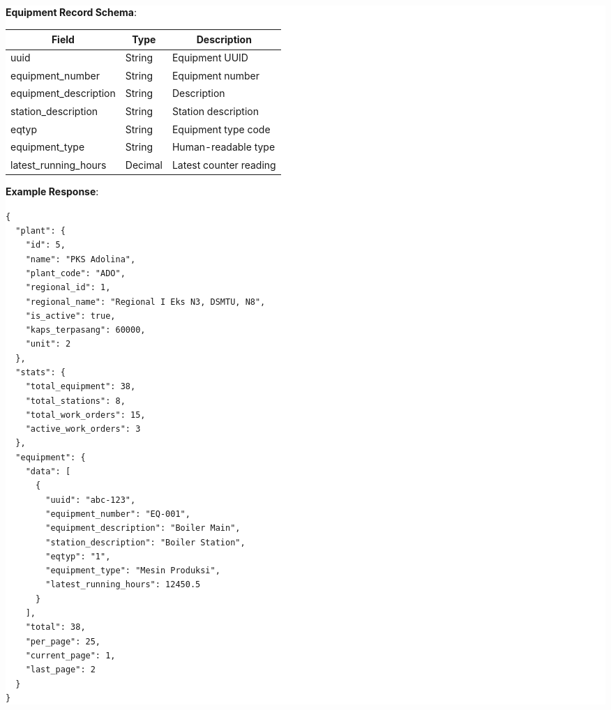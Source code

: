 **Equipment Record Schema**:

| Field | Type | Description |
|-------|------|-------------|
| uuid | String | Equipment UUID |
| equipment_number | String | Equipment number |
| equipment_description | String | Description |
| station_description | String | Station description |
| eqtyp | String | Equipment type code |
| equipment_type | String | Human-readable type |
| latest_running_hours | Decimal | Latest counter reading |

**Example Response**:
```
{
  "plant": {
    "id": 5,
    "name": "PKS Adolina",
    "plant_code": "ADO",
    "regional_id": 1,
    "regional_name": "Regional I Eks N3, DSMTU, N8",
    "is_active": true,
    "kaps_terpasang": 60000,
    "unit": 2
  },
  "stats": {
    "total_equipment": 38,
    "total_stations": 8,
    "total_work_orders": 15,
    "active_work_orders": 3
  },
  "equipment": {
    "data": [
      {
        "uuid": "abc-123",
        "equipment_number": "EQ-001",
        "equipment_description": "Boiler Main",
        "station_description": "Boiler Station",
        "eqtyp": "1",
        "equipment_type": "Mesin Produksi",
        "latest_running_hours": 12450.5
      }
    ],
    "total": 38,
    "per_page": 25,
    "current_page": 1,
    "last_page": 2
  }
}
```
